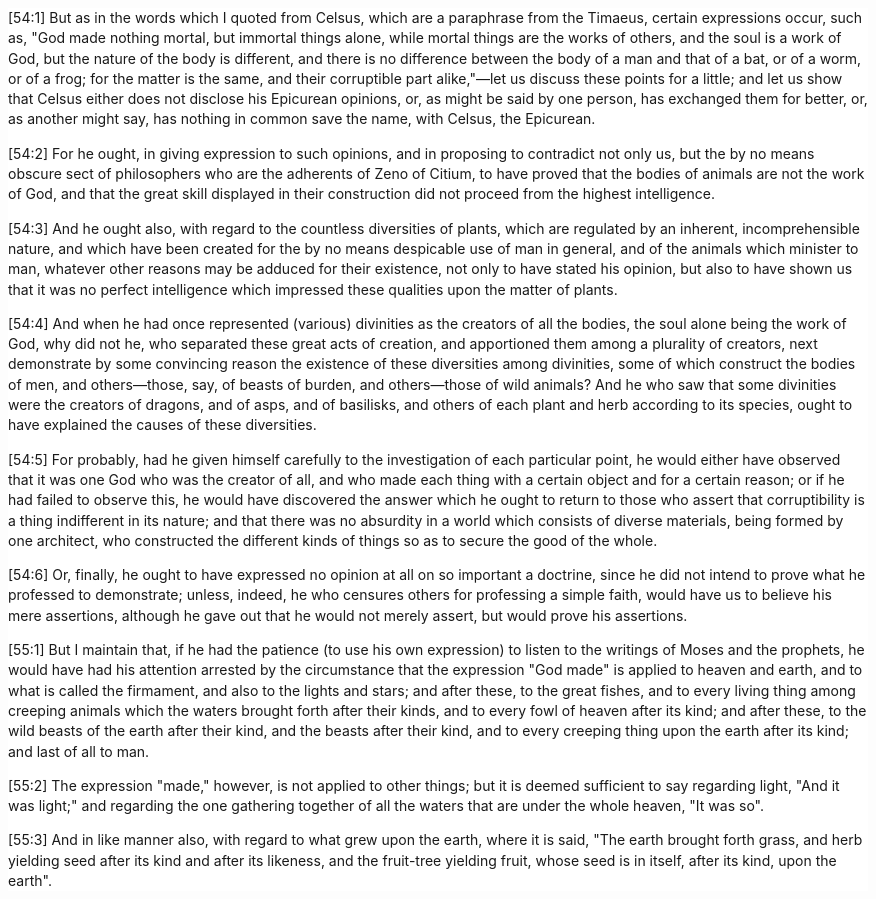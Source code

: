 [54:1] But as in the words which I quoted from Celsus, which are a paraphrase from the Timaeus, certain expressions occur, such as, "God made nothing mortal, but immortal things alone, while mortal things are the works of others, and the soul is a work of God, but the nature of the body is different, and there is no difference between the body of a man and that of a bat, or of a worm, or of a frog; for the matter is the same, and their corruptible part alike,"—let us discuss these points for a little; and let us show that Celsus either does not disclose his Epicurean opinions, or, as might be said by one person, has exchanged them for better, or, as another might say, has nothing in common save the name, with Celsus, the Epicurean.

[54:2] For he ought, in giving expression to such opinions, and in proposing to contradict not only us, but the by no means obscure sect of philosophers who are the adherents of Zeno of Citium, to have proved that the bodies of animals are not the work of God, and that the great skill displayed in their construction did not proceed from the highest intelligence.

[54:3] And he ought also, with regard to the countless diversities of plants, which are regulated by an inherent, incomprehensible nature, and which have been created for the by no means despicable use of man in general, and of the animals which minister to man, whatever other reasons may be adduced for their existence, not only to have stated his opinion, but also to have shown us that it was no perfect intelligence which impressed these qualities upon the matter of plants.

[54:4] And when he had once represented (various) divinities as the creators of all the bodies, the soul alone being the work of God, why did not he, who separated these great acts of creation, and apportioned them among a plurality of creators, next demonstrate by some convincing reason the existence of these diversities among divinities, some of which construct the bodies of men, and others—those, say, of beasts of burden, and others—those of wild animals? And he who saw that some divinities were the creators of dragons, and of asps, and of basilisks, and others of each plant and herb according to its species, ought to have explained the causes of these diversities.

[54:5] For probably, had he given himself carefully to the investigation of each particular point, he would either have observed that it was one God who was the creator of all, and who made each thing with a certain object and for a certain reason; or if he had failed to observe this, he would have discovered the answer which he ought to return to those who assert that corruptibility is a thing indifferent in its nature; and that there was no absurdity in a world which consists of diverse materials, being formed by one architect, who constructed the different kinds of things so as to secure the good of the whole.

[54:6] Or, finally, he ought to have expressed no opinion at all on so important a doctrine, since he did not intend to prove what he professed to demonstrate; unless, indeed, he who censures others for professing a simple faith, would have us to believe his mere assertions, although he gave out that he would not merely assert, but would prove his assertions.

[55:1] But I maintain that, if he had the patience (to use his own expression) to listen to the writings of Moses and the prophets, he would have had his attention arrested by the circumstance that the expression "God made" is applied to heaven and earth, and to what is called the firmament, and also to the lights and stars; and after these, to the great fishes, and to every living thing among creeping animals which the waters brought forth after their kinds, and to every fowl of heaven after its kind; and after these, to the wild beasts of the earth after their kind, and the beasts after their kind, and to every creeping thing upon the earth after its kind; and last of all to man.

[55:2] The expression "made," however, is not applied to other things; but it is deemed sufficient to say regarding light, "And it was light;" and regarding the one gathering together of all the waters that are under the whole heaven, "It was so".

[55:3] And in like manner also, with regard to what grew upon the earth, where it is said, "The earth brought forth grass, and herb yielding seed after its kind and after its likeness, and the fruit-tree yielding fruit, whose seed is in itself, after its kind, upon the earth".
